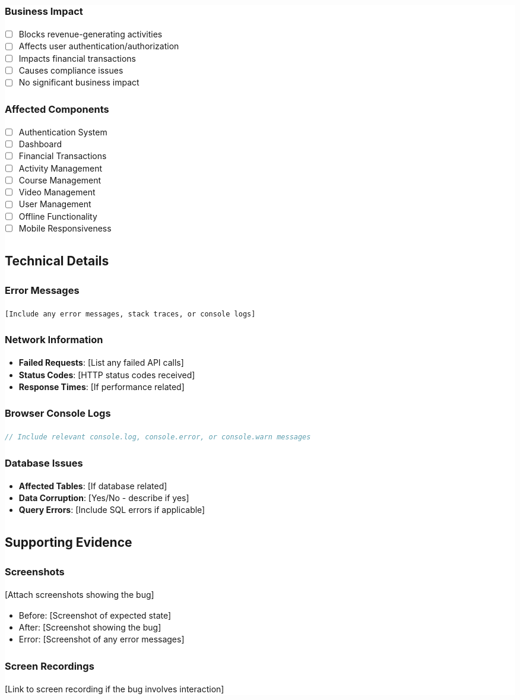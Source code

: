 ### Business Impact
- [ ] Blocks revenue-generating activities
- [ ] Affects user authentication/authorization
- [ ] Impacts financial transactions
- [ ] Causes compliance issues
- [ ] No significant business impact

### Affected Components
- [ ] Authentication System
- [ ] Dashboard
- [ ] Financial Transactions
- [ ] Activity Management
- [ ] Course Management
- [ ] Video Management
- [ ] User Management
- [ ] Offline Functionality
- [ ] Mobile Responsiveness

## Technical Details

### Error Messages
```
[Include any error messages, stack traces, or console logs]
```

### Network Information
- **Failed Requests**: [List any failed API calls]
- **Status Codes**: [HTTP status codes received]
- **Response Times**: [If performance related]

### Browser Console Logs
```javascript
// Include relevant console.log, console.error, or console.warn messages
```

### Database Issues
- **Affected Tables**: [If database related]
- **Data Corruption**: [Yes/No - describe if yes]
- **Query Errors**: [Include SQL errors if applicable]

## Supporting Evidence

### Screenshots
[Attach screenshots showing the bug]
- Before: [Screenshot of expected state]
- After: [Screenshot showing the bug]
- Error: [Screenshot of any error messages]

### Screen Recordings
[Link to screen recording if the bug involves interaction]
